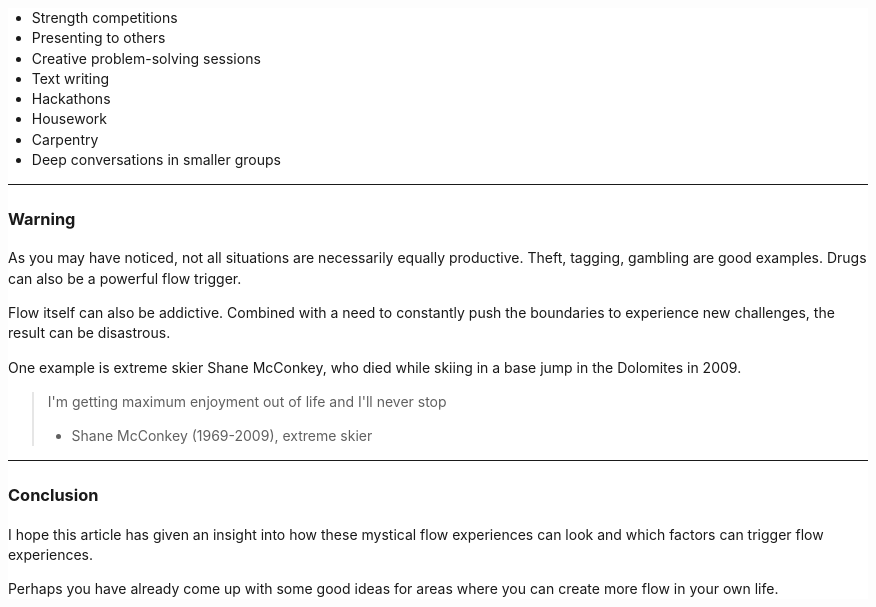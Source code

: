 - Strength competitions
- Presenting to others
- Creative problem-solving sessions
- Text writing
- Hackathons
- Housework
- Carpentry
- Deep conversations in smaller groups

---

### Warning

As you may have noticed, not all situations are necessarily equally productive. Theft, tagging, gambling are good examples. Drugs can also be a powerful flow trigger.

Flow itself can also be addictive. Combined with a need to constantly push the boundaries to experience new challenges, the result can be disastrous.

One example is extreme skier Shane McConkey, who died while skiing in a base jump in the Dolomites in 2009.

> I'm getting maximum enjoyment out of life
> and I'll never stop
> - Shane McConkey (1969-2009), extreme skier

---

### Conclusion

I hope this article has given an insight into how these mystical flow experiences can look and which factors can trigger flow experiences.

Perhaps you have already come up with some good ideas for areas where you can create more flow in your own life.
